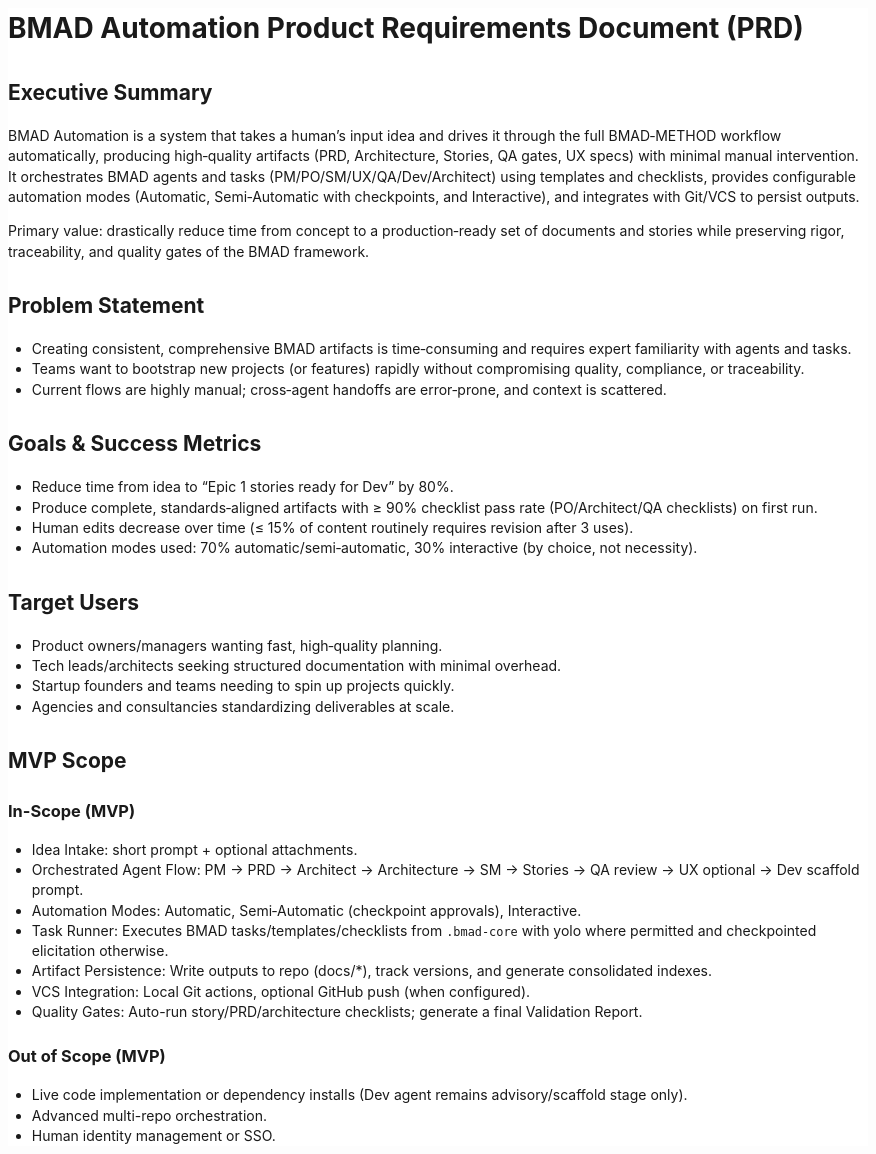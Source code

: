 # BMAD Automation Product Requirements Document (PRD)

## Executive Summary
BMAD Automation is a system that takes a human’s input idea and drives it through the full BMAD‑METHOD workflow automatically, producing high‑quality artifacts (PRD, Architecture, Stories, QA gates, UX specs) with minimal manual intervention. It orchestrates BMAD agents and tasks (PM/PO/SM/UX/QA/Dev/Architect) using templates and checklists, provides configurable automation modes (Automatic, Semi‑Automatic with checkpoints, and Interactive), and integrates with Git/VCS to persist outputs.

Primary value: drastically reduce time from concept to a production‑ready set of documents and stories while preserving rigor, traceability, and quality gates of the BMAD framework.

## Problem Statement
- Creating consistent, comprehensive BMAD artifacts is time‑consuming and requires expert familiarity with agents and tasks.
- Teams want to bootstrap new projects (or features) rapidly without compromising quality, compliance, or traceability.
- Current flows are highly manual; cross‑agent handoffs are error‑prone, and context is scattered.

## Goals & Success Metrics
- Reduce time from idea to “Epic 1 stories ready for Dev” by 80%.
- Produce complete, standards‑aligned artifacts with ≥ 90% checklist pass rate (PO/Architect/QA checklists) on first run.
- Human edits decrease over time (≤ 15% of content routinely requires revision after 3 uses).
- Automation modes used: 70% automatic/semi‑automatic, 30% interactive (by choice, not necessity).

## Target Users
- Product owners/managers wanting fast, high‑quality planning.
- Tech leads/architects seeking structured documentation with minimal overhead.
- Startup founders and teams needing to spin up projects quickly.
- Agencies and consultancies standardizing deliverables at scale.

## MVP Scope
### In-Scope (MVP)
- Idea Intake: short prompt + optional attachments.
- Orchestrated Agent Flow: PM → PRD → Architect → Architecture → SM → Stories → QA review → UX optional → Dev scaffold prompt.
- Automation Modes: Automatic, Semi‑Automatic (checkpoint approvals), Interactive.
- Task Runner: Executes BMAD tasks/templates/checklists from `.bmad-core` with yolo where permitted and checkpointed elicitation otherwise.
- Artifact Persistence: Write outputs to repo (docs/*), track versions, and generate consolidated indexes.
- VCS Integration: Local Git actions, optional GitHub push (when configured).
- Quality Gates: Auto-run story/PRD/architecture checklists; generate a final Validation Report.

### Out of Scope (MVP)
- Live code implementation or dependency installs (Dev agent remains advisory/scaffold stage only).
- Advanced multi-repo orchestration.
- Human identity management or SSO.
